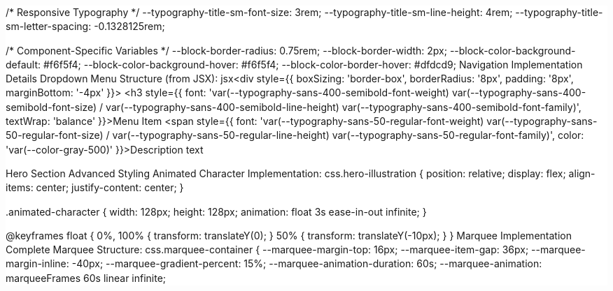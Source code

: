 /* Responsive Typography */
--typography-title-sm-font-size: 3rem;
--typography-title-sm-line-height: 4rem;
--typography-title-sm-letter-spacing: -0.1328125rem;

/* Component-Specific Variables */
--block-border-radius: 0.75rem;
--block-border-width: 2px;
--block-color-background-default: #f6f5f4;
--block-color-background-hover: #f6f5f4;
--block-color-border-hover: #dfdcd9;
Navigation Implementation Details
Dropdown Menu Structure (from JSX):
jsx<div style={{
    boxSizing: 'border-box',
    borderRadius: '8px',
    padding: '8px',
    marginBottom: '-4px'
}}>
    <h3 style={{
        font: 'var(--typography-sans-400-semibold-font-weight) var(--typography-sans-400-semibold-font-size) / var(--typography-sans-400-semibold-line-height) var(--typography-sans-400-semibold-font-family)',
        textWrap: 'balance'
    }}>Menu Item</h3>
    <span style={{
        font: 'var(--typography-sans-50-regular-font-weight) var(--typography-sans-50-regular-font-size) / var(--typography-sans-50-regular-line-height) var(--typography-sans-50-regular-font-family)',
        color: 'var(--color-gray-500)'
    }}>Description text</span>
</div>
Hero Section Advanced Styling
Animated Character Implementation:
css.hero-illustration {
    position: relative;
    display: flex;
    align-items: center;
    justify-content: center;
}

.animated-character {
    width: 128px;
    height: 128px;
    animation: float 3s ease-in-out infinite;
}

@keyframes float {
    0%, 100% { transform: translateY(0); }
    50% { transform: translateY(-10px); }
}
Marquee Implementation
Complete Marquee Structure:
css.marquee-container {
    --marquee-margin-top: 16px;
    --marquee-item-gap: 36px;
    --marquee-margin-inline: -40px;
    --marquee-gradient-percent: 15%;
    --marquee-animation-duration: 60s;
    --marquee-animation: marqueeFrames 60s linear infinite;
    